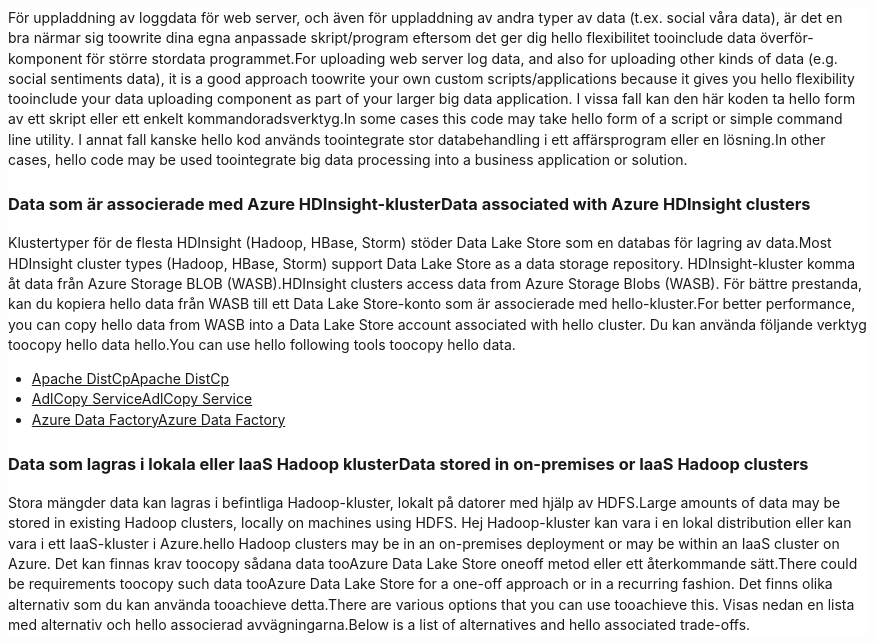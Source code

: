 <span data-ttu-id="94fd5-147">För uppladdning av loggdata för web server, och även för uppladdning av andra typer av data (t.ex. social våra data), är det en bra närmar sig toowrite dina egna anpassade skript/program eftersom det ger dig hello flexibilitet tooinclude data överför-komponent för större stordata programmet.</span><span class="sxs-lookup"><span data-stu-id="94fd5-147">For uploading web server log data, and also for uploading other kinds of data (e.g. social sentiments data), it is a good approach toowrite your own custom scripts/applications because it gives you hello flexibility tooinclude your data uploading component as part of your larger big data application.</span></span> <span data-ttu-id="94fd5-148">I vissa fall kan den här koden ta hello form av ett skript eller ett enkelt kommandoradsverktyg.</span><span class="sxs-lookup"><span data-stu-id="94fd5-148">In some cases this code may take hello form of a script or simple command line utility.</span></span> <span data-ttu-id="94fd5-149">I annat fall kanske hello kod används toointegrate stor databehandling i ett affärsprogram eller en lösning.</span><span class="sxs-lookup"><span data-stu-id="94fd5-149">In other cases, hello code may be used toointegrate big data processing into a business application or solution.</span></span>

### <a name="data-associated-with-azure-hdinsight-clusters"></a><span data-ttu-id="94fd5-150">Data som är associerade med Azure HDInsight-kluster</span><span class="sxs-lookup"><span data-stu-id="94fd5-150">Data associated with Azure HDInsight clusters</span></span>
<span data-ttu-id="94fd5-151">Klustertyper för de flesta HDInsight (Hadoop, HBase, Storm) stöder Data Lake Store som en databas för lagring av data.</span><span class="sxs-lookup"><span data-stu-id="94fd5-151">Most HDInsight cluster types (Hadoop, HBase, Storm) support Data Lake Store as a data storage repository.</span></span> <span data-ttu-id="94fd5-152">HDInsight-kluster komma åt data från Azure Storage BLOB (WASB).</span><span class="sxs-lookup"><span data-stu-id="94fd5-152">HDInsight clusters access data from Azure Storage Blobs (WASB).</span></span> <span data-ttu-id="94fd5-153">För bättre prestanda, kan du kopiera hello data från WASB till ett Data Lake Store-konto som är associerade med hello-kluster.</span><span class="sxs-lookup"><span data-stu-id="94fd5-153">For better performance, you can copy hello data from WASB into a Data Lake Store account associated with hello cluster.</span></span> <span data-ttu-id="94fd5-154">Du kan använda följande verktyg toocopy hello data hello.</span><span class="sxs-lookup"><span data-stu-id="94fd5-154">You can use hello following tools toocopy hello data.</span></span>

* [<span data-ttu-id="94fd5-155">Apache DistCp</span><span class="sxs-lookup"><span data-stu-id="94fd5-155">Apache DistCp</span></span>](data-lake-store-copy-data-wasb-distcp.md)
* [<span data-ttu-id="94fd5-156">AdlCopy Service</span><span class="sxs-lookup"><span data-stu-id="94fd5-156">AdlCopy Service</span></span>](data-lake-store-copy-data-azure-storage-blob.md)
* [<span data-ttu-id="94fd5-157">Azure Data Factory</span><span class="sxs-lookup"><span data-stu-id="94fd5-157">Azure Data Factory</span></span>](../data-factory/data-factory-azure-datalake-connector.md)

### <a name="data-stored-in-on-premises-or-iaas-hadoop-clusters"></a><span data-ttu-id="94fd5-158">Data som lagras i lokala eller IaaS Hadoop kluster</span><span class="sxs-lookup"><span data-stu-id="94fd5-158">Data stored in on-premises or IaaS Hadoop clusters</span></span>
<span data-ttu-id="94fd5-159">Stora mängder data kan lagras i befintliga Hadoop-kluster, lokalt på datorer med hjälp av HDFS.</span><span class="sxs-lookup"><span data-stu-id="94fd5-159">Large amounts of data may be stored in existing Hadoop clusters, locally on machines using HDFS.</span></span> <span data-ttu-id="94fd5-160">Hej Hadoop-kluster kan vara i en lokal distribution eller kan vara i ett IaaS-kluster i Azure.</span><span class="sxs-lookup"><span data-stu-id="94fd5-160">hello Hadoop clusters may be in an on-premises deployment or may be within an IaaS cluster on Azure.</span></span> <span data-ttu-id="94fd5-161">Det kan finnas krav toocopy sådana data tooAzure Data Lake Store oneoff metod eller ett återkommande sätt.</span><span class="sxs-lookup"><span data-stu-id="94fd5-161">There could be requirements toocopy such data tooAzure Data Lake Store for a one-off approach or in a recurring fashion.</span></span> <span data-ttu-id="94fd5-162">Det finns olika alternativ som du kan använda tooachieve detta.</span><span class="sxs-lookup"><span data-stu-id="94fd5-162">There are various options that you can use tooachieve this.</span></span> <span data-ttu-id="94fd5-163">Visas nedan en lista med alternativ och hello associerad avvägningarna.</span><span class="sxs-lookup"><span data-stu-id="94fd5-163">Below is a list of alternatives and hello associated trade-offs.</span></span>
